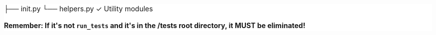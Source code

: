 ├── init.py
└── helpers.py                    ✓ Utility modules

**Remember: If it's not `run_tests` and it's in the /tests root directory, it MUST be eliminated!**
